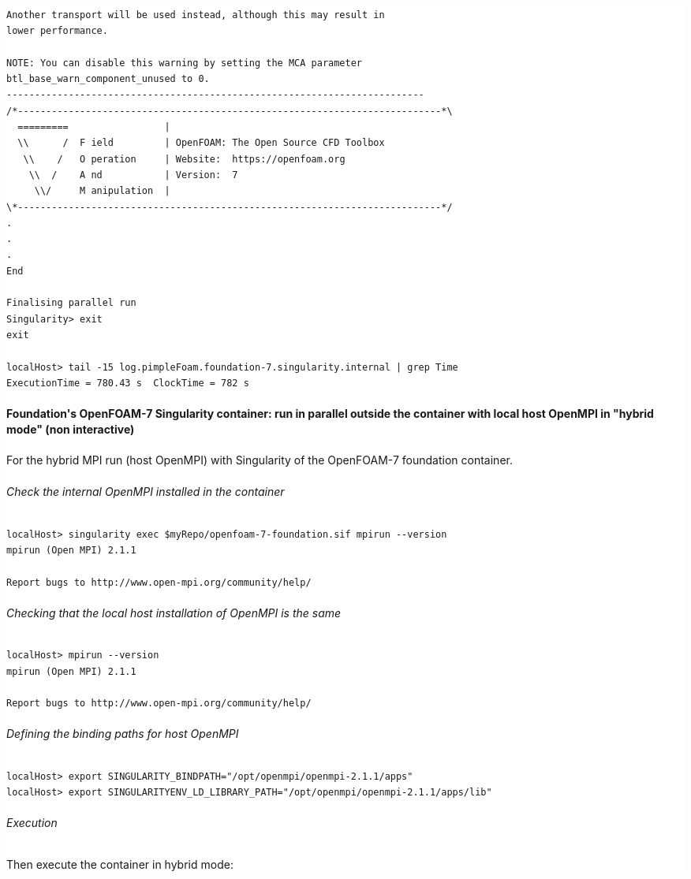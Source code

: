 ```shell
Another transport will be used instead, although this may result in
lower performance.

NOTE: You can disable this warning by setting the MCA parameter
btl_base_warn_component_unused to 0.
--------------------------------------------------------------------------
/*---------------------------------------------------------------------------*\
  =========                 |
  \\      /  F ield         | OpenFOAM: The Open Source CFD Toolbox
   \\    /   O peration     | Website:  https://openfoam.org
    \\  /    A nd           | Version:  7
     \\/     M anipulation  |
\*---------------------------------------------------------------------------*/
.
.
.
End

Finalising parallel run
Singularity> exit
exit

localHost> tail -15 log.pimpleFoam.foundation-7.singularity.internal | grep Time
ExecutionTime = 780.43 s  ClockTime = 782 s
```
#### Foundation's OpenFOAM-7 Singularity container: run in parallel outside the container with local host OpenMPI in "hybrid mode" (non interactive)
For the hybrid MPI run (host OpenMPI) with Singularity of the OpenFOAM-7 foundation container.

###### Check the internal OpenMPI installed in the container

```shell
localHost> singularity exec $myRepo/openfoam-7-foundation.sif mpirun --version
mpirun (Open MPI) 2.1.1

Report bugs to http://www.open-mpi.org/community/help/
```
###### Checking that the local host installation of OpenMPI is the same
```shell
localHost> mpirun --version
mpirun (Open MPI) 2.1.1

Report bugs to http://www.open-mpi.org/community/help/
```
###### Defining the binding paths for host OpenMPI
```shell
localHost> export SINGULARITY_BINDPATH="/opt/openmpi/openmpi-2.1.1/apps"
localHost> export SINGULARITYENV_LD_LIBRARY_PATH="/opt/openmpi/openmpi-2.1.1/apps/lib"
```
###### Execution
Then execute the container in hybrid mode:
